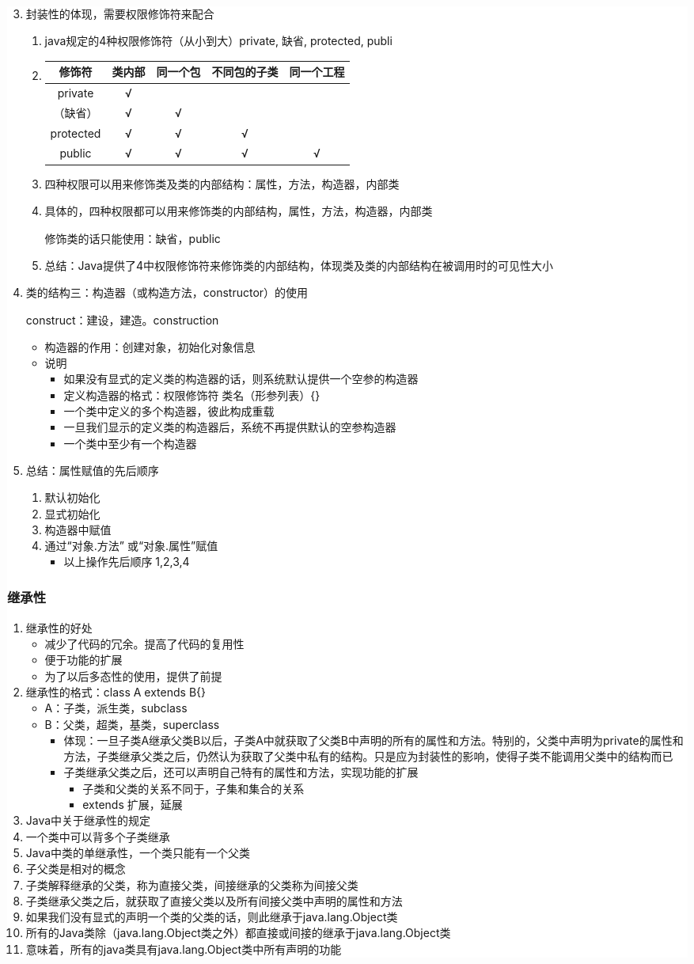 3. 封装性的体现，需要权限修饰符来配合

   1. java规定的4种权限修饰符（从小到大）private, 缺省, protected, publi

      

   2. |  修饰符   | 类内部 | 同一个包 | 不同包的子类 | 同一个工程 |
      | :-------: | :----: | :------: | :----------: | :--------: |
      |  private  |   √    |          |              |            |
      | （缺省）  |   √    |    √     |              |            |
      | protected |   √    |    √     |      √       |            |
      |  public   |   √    |    √     |      √       |     √      |

   3. 四种权限可以用来修饰类及类的内部结构：属性，方法，构造器，内部类

   4. 具体的，四种权限都可以用来修饰类的内部结构，属性，方法，构造器，内部类

      修饰类的话只能使用：缺省，public

   5. 总结：Java提供了4中权限修饰符来修饰类的内部结构，体现类及类的内部结构在被调用时的可见性大小
   
4. 类的结构三：构造器（或构造方法，constructor）的使用

   	construct：建设，建造。construction

   - 构造器的作用：创建对象，初始化对象信息
   - 说明
     - 如果没有显式的定义类的构造器的话，则系统默认提供一个空参的构造器
     - 定义构造器的格式：权限修饰符 类名（形参列表）{}
     - 一个类中定义的多个构造器，彼此构成重载
     - 一旦我们显示的定义类的构造器后，系统不再提供默认的空参构造器
     - 一个类中至少有一个构造器
   
5. 总结：属性赋值的先后顺序

   1. 默认初始化
   2. 显式初始化
   3. 构造器中赋值
   4. 通过“对象.方法” 或“对象.属性”赋值
      - 以上操作先后顺序 1,2,3,4

### 继承性

1. 继承性的好处
   - 减少了代码的冗余。提高了代码的复用性
   - 便于功能的扩展
   - 为了以后多态性的使用，提供了前提
2. 继承性的格式：class A extends B{}
   - A：子类，派生类，subclass
   - B：父类，超类，基类，superclass
     - 体现：一旦子类A继承父类B以后，子类A中就获取了父类B中声明的所有的属性和方法。特别的，父类中声明为private的属性和方法，子类继承父类之后，仍然认为获取了父类中私有的结构。只是应为封装性的影响，使得子类不能调用父类中的结构而已
     - 子类继承父类之后，还可以声明自己特有的属性和方法，实现功能的扩展
       - 子类和父类的关系不同于，子集和集合的关系
       - extends 扩展，延展
3.  Java中关于继承性的规定
   1. 一个类中可以背多个子类继承
   2. Java中类的单继承性，一个类只能有一个父类
   3. 子父类是相对的概念
   4. 子类解释继承的父类，称为直接父类，间接继承的父类称为间接父类
   5. 子类继承父类之后，就获取了直接父类以及所有间接父类中声明的属性和方法
4. 如果我们没有显式的声明一个类的父类的话，则此继承于java.lang.Object类
5. 所有的Java类除（java.lang.Object类之外）都直接或间接的继承于java.lang.Object类
6. 意味着，所有的java类具有java.lang.Object类中所有声明的功能
